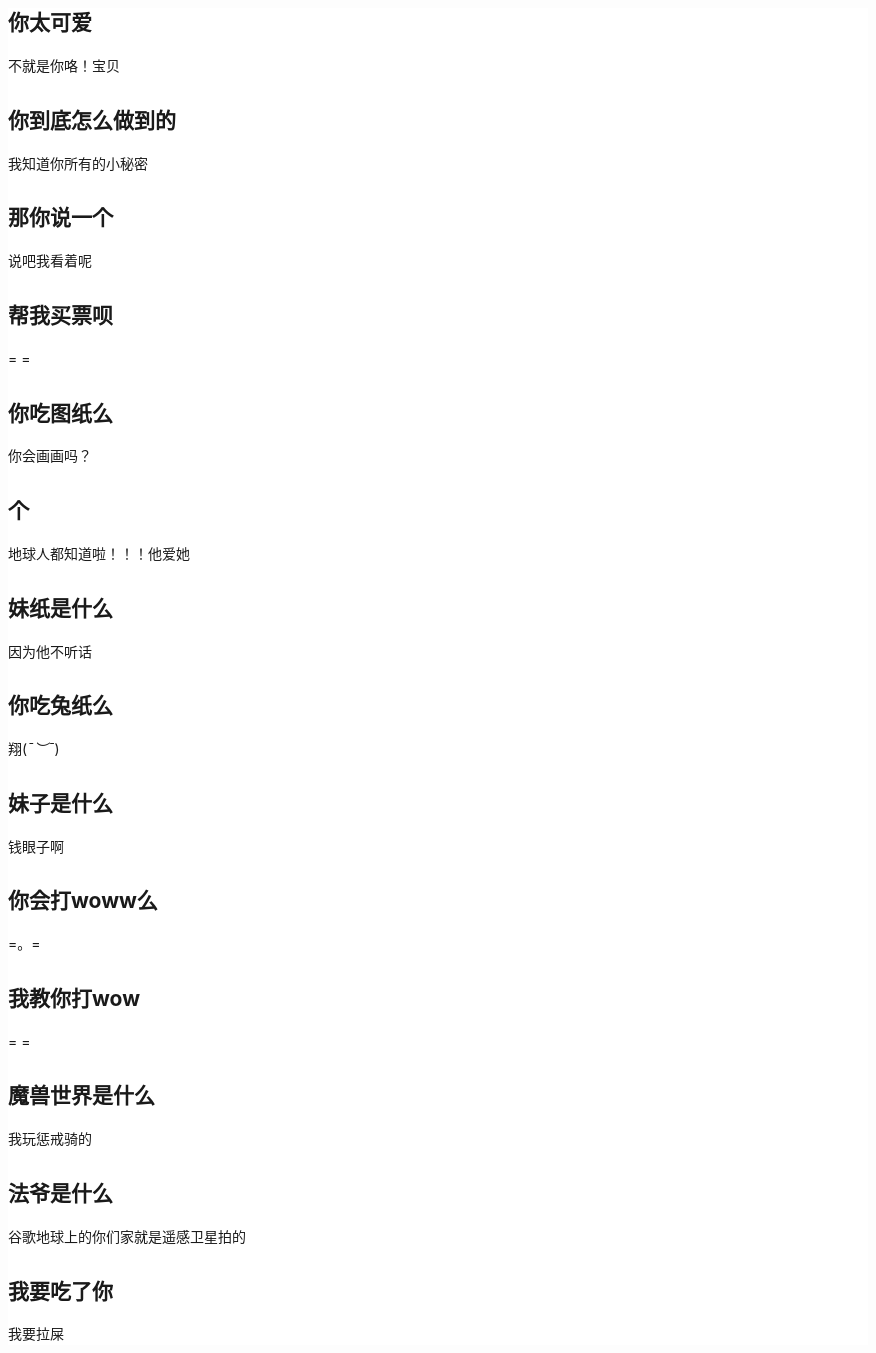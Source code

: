 ## 你太可爱
不就是你咯！宝贝

## 你到底怎么做到的
我知道你所有的小秘密

## 那你说一个
说吧我看着呢

## 帮我买票呗
= =

## 你吃图纸么
你会画画吗？

## 个
地球人都知道啦！！！他爱她

## 妹纸是什么
因为他不听话

## 你吃兔纸么
翔(*¯︶¯*)

## 妹子是什么
钱眼子啊

## 你会打woww么
=。=

## 我教你打wow
= =

## 魔兽世界是什么
我玩惩戒骑的

## 法爷是什么
谷歌地球上的你们家就是遥感卫星拍的

## 我要吃了你
我要拉屎
